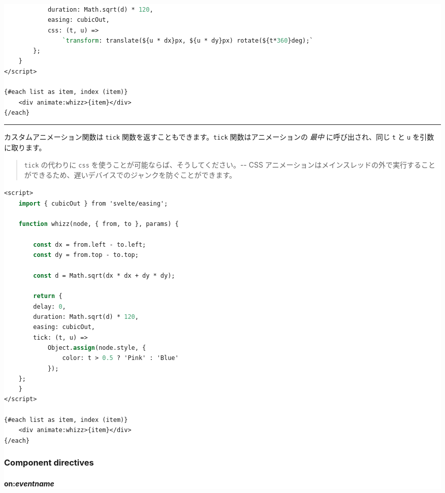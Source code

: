 ```sv
			duration: Math.sqrt(d) * 120,
			easing: cubicOut,
			css: (t, u) =>
				`transform: translate(${u * dx}px, ${u * dy}px) rotate(${t*360}deg);`
		};
	}
</script>

{#each list as item, index (item)}
	<div animate:whizz>{item}</div>
{/each}
```

---


カスタムアニメーション関数は `tick` 関数を返すこともできます。`tick` 関数はアニメーションの *最中* に呼び出され、同じ `t` と `u` を引数に取ります。

> `tick` の代わりに `css` を使うことが可能ならば、そうしてください。-- CSS アニメーションはメインスレッドの外で実行することができるため、遅いデバイスでのジャンクを防ぐことができます。

```sv
<script>
	import { cubicOut } from 'svelte/easing';

	function whizz(node, { from, to }, params) {

		const dx = from.left - to.left;
		const dy = from.top - to.top;

		const d = Math.sqrt(dx * dx + dy * dy);

		return {
		delay: 0,
		duration: Math.sqrt(d) * 120,
		easing: cubicOut,
		tick: (t, u) =>
			Object.assign(node.style, {
				color: t > 0.5 ? 'Pink' : 'Blue'
			});
	};
	}
</script>

{#each list as item, index (item)}
	<div animate:whizz>{item}</div>
{/each}
```

### Component directives

#### on:*eventname*
